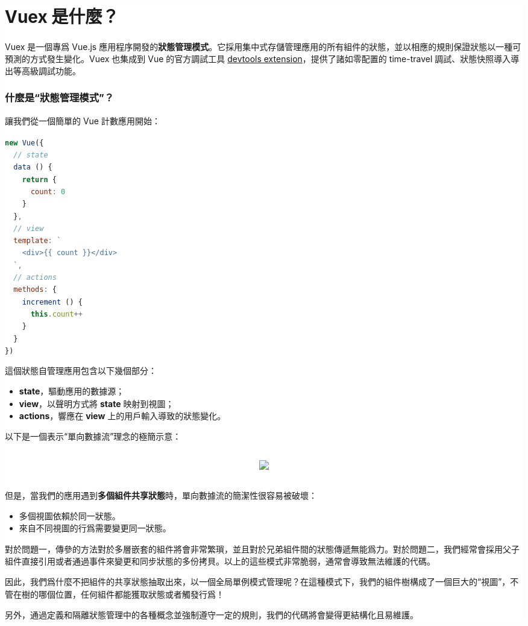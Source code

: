 # Vuex 是什麼？

Vuex 是一個專爲 Vue.js 應用程序開發的**狀態管理模式**。它採用集中式存儲管理應用的所有組件的狀態，並以相應的規則保證狀態以一種可預測的方式發生變化。Vuex 也集成到 Vue 的官方調試工具 [devtools extension](https://github.com/vuejs/vue-devtools)，提供了諸如零配置的 time-travel 調試、狀態快照導入導出等高級調試功能。

### 什麼是“狀態管理模式”？

讓我們從一個簡單的 Vue 計數應用開始：

``` js
new Vue({
  // state
  data () {
    return {
      count: 0
    }
  },
  // view
  template: `
    <div>{{ count }}</div>
  `,
  // actions
  methods: {
    increment () {
      this.count++
    }
  }
})
```

這個狀態自管理應用包含以下幾個部分：

- **state**，驅動應用的數據源；
- **view**，以聲明方式將 **state** 映射到視圖；
- **actions**，響應在 **view** 上的用戶輸入導致的狀態變化。

以下是一個表示“單向數據流”理念的極簡示意：

<p style="text-align: center; margin: 2em;">
  <img style="width: 100%; max-width: 450px;" src="/flow.png">
</p>

但是，當我們的應用遇到**多個組件共享狀態**時，單向數據流的簡潔性很容易被破壞：

- 多個視圖依賴於同一狀態。
- 來自不同視圖的行爲需要變更同一狀態。

對於問題一，傳參的方法對於多層嵌套的組件將會非常繁瑣，並且對於兄弟組件間的狀態傳遞無能爲力。對於問題二，我們經常會採用父子組件直接引用或者通過事件來變更和同步狀態的多份拷貝。以上的這些模式非常脆弱，通常會導致無法維護的代碼。

因此，我們爲什麼不把組件的共享狀態抽取出來，以一個全局單例模式管理呢？在這種模式下，我們的組件樹構成了一個巨大的“視圖”，不管在樹的哪個位置，任何組件都能獲取狀態或者觸發行爲！

另外，通過定義和隔離狀態管理中的各種概念並強制遵守一定的規則，我們的代碼將會變得更結構化且易維護。
